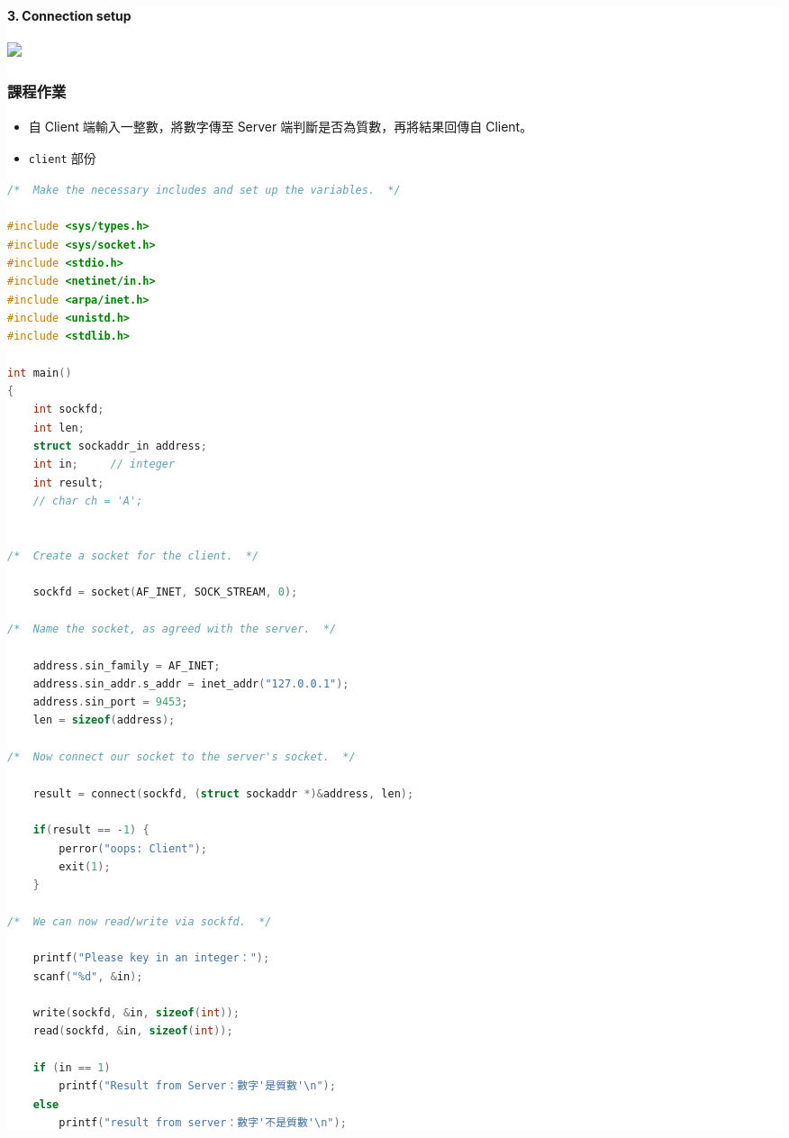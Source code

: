 
#### 3. Connection setup
![](https://i.imgur.com/Je3VTRz.png)


### 課程作業
* 自 Client 端輸入一整數，將數字傳至 Server 端判斷是否為質數，再將結果回傳自 Client。

* `client` 部份

```c
/*  Make the necessary includes and set up the variables.  */

#include <sys/types.h>
#include <sys/socket.h>
#include <stdio.h>
#include <netinet/in.h>
#include <arpa/inet.h>
#include <unistd.h>
#include <stdlib.h>

int main()
{
    int sockfd;
    int len;
    struct sockaddr_in address;
    int in;     // integer
    int result;
    // char ch = 'A';
  

/*  Create a socket for the client.  */

    sockfd = socket(AF_INET, SOCK_STREAM, 0);

/*  Name the socket, as agreed with the server.  */

    address.sin_family = AF_INET;
    address.sin_addr.s_addr = inet_addr("127.0.0.1");
    address.sin_port = 9453;
    len = sizeof(address);

/*  Now connect our socket to the server's socket.  */

    result = connect(sockfd, (struct sockaddr *)&address, len);

    if(result == -1) {
        perror("oops: Client");
        exit(1);
    }

/*  We can now read/write via sockfd.  */

    printf("Please key in an integer：");
    scanf("%d", &in);

    write(sockfd, &in, sizeof(int));
    read(sockfd, &in, sizeof(int));

    if (in == 1)
        printf("Result from Server：數字'是質數'\n");
    else
        printf("result from server：數字'不是質數'\n");

```